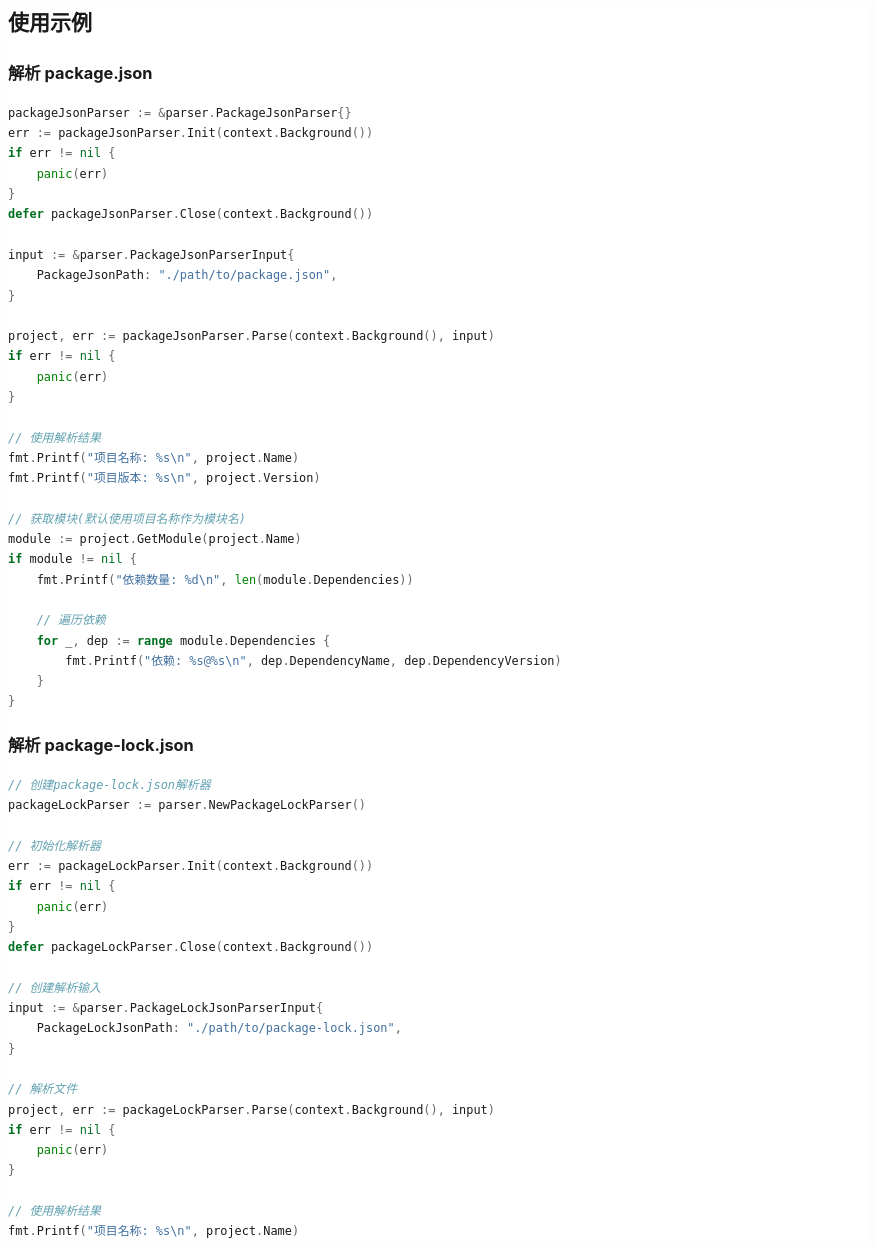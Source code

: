 ## 使用示例

### 解析 package.json

```go
packageJsonParser := &parser.PackageJsonParser{}
err := packageJsonParser.Init(context.Background())
if err != nil {
    panic(err)
}
defer packageJsonParser.Close(context.Background())

input := &parser.PackageJsonParserInput{
    PackageJsonPath: "./path/to/package.json",
}

project, err := packageJsonParser.Parse(context.Background(), input)
if err != nil {
    panic(err)
}

// 使用解析结果
fmt.Printf("项目名称: %s\n", project.Name)
fmt.Printf("项目版本: %s\n", project.Version)

// 获取模块(默认使用项目名称作为模块名)
module := project.GetModule(project.Name)
if module != nil {
    fmt.Printf("依赖数量: %d\n", len(module.Dependencies))
    
    // 遍历依赖
    for _, dep := range module.Dependencies {
        fmt.Printf("依赖: %s@%s\n", dep.DependencyName, dep.DependencyVersion)
    }
}
```

### 解析 package-lock.json

```go
// 创建package-lock.json解析器
packageLockParser := parser.NewPackageLockParser()

// 初始化解析器
err := packageLockParser.Init(context.Background())
if err != nil {
    panic(err)
}
defer packageLockParser.Close(context.Background())

// 创建解析输入
input := &parser.PackageLockJsonParserInput{
    PackageLockJsonPath: "./path/to/package-lock.json",
}

// 解析文件
project, err := packageLockParser.Parse(context.Background(), input)
if err != nil {
    panic(err)
}

// 使用解析结果
fmt.Printf("项目名称: %s\n", project.Name)
```